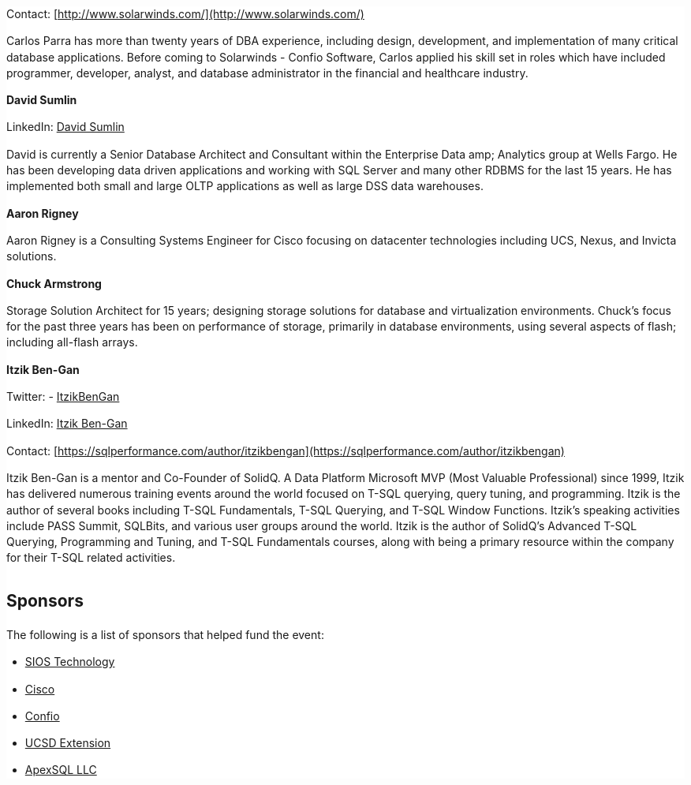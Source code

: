 Contact: [http://www.solarwinds.com/](http://www.solarwinds.com/)
 
Carlos Parra has more than twenty years of DBA experience, including design, development, and implementation of many critical database applications. Before coming to Solarwinds - Confio Software, Carlos applied his skill set in roles which have included programmer, developer, analyst, and database administrator in the financial and healthcare industry. 
 
**David Sumlin**
 
LinkedIn: [David Sumlin](https://www.linkedin.com/pub/david-sumlin/3/2b0/49)
 
David is currently a Senior Database Architect and Consultant within the Enterprise Data amp; Analytics group at Wells Fargo.  He has been developing data driven applications and working with SQL Server and many other RDBMS for the last 15 years. He has implemented both small and large OLTP applications as well as large DSS data warehouses.
 
**Aaron Rigney**
 
Aaron Rigney is a Consulting Systems Engineer for Cisco focusing on datacenter technologies including UCS, Nexus, and Invicta solutions.
 
**Chuck Armstrong**
 
Storage Solution Architect for 15 years; designing storage solutions for database and virtualization environments. Chuck’s focus for the past three years has been on performance of storage, primarily in database environments, using several aspects of flash; including all-flash arrays.
 
**Itzik Ben-Gan**
 
Twitter:  - [ItzikBenGan](https://www.twitter.com/ItzikBenGan)
 
LinkedIn: [Itzik Ben-Gan](http://lnkd.in/bbSFidq)
 
Contact: [https://sqlperformance.com/author/itzikbengan](https://sqlperformance.com/author/itzikbengan)
 
Itzik Ben-Gan is a mentor and Co-Founder of SolidQ. A Data Platform Microsoft MVP (Most Valuable Professional) since 1999, Itzik has delivered numerous training events around the world focused on T-SQL querying, query tuning, and programming. Itzik is the author of several books including T-SQL Fundamentals, T-SQL Querying, and T-SQL Window Functions. Itzik’s speaking activities include PASS Summit, SQLBits, and various user groups around the world. Itzik is the author of SolidQ’s Advanced T-SQL Querying, Programming and Tuning, and T-SQL Fundamentals courses, along with being a primary resource within the company for their T-SQL related activities.
 
 
 
## <a name="sponsors"></a>Sponsors
The following is a list of sponsors that helped fund the event:
 
- [SIOS Technology](http://us.sios.com/company/)
 
- [Cisco](http://www.cisco.com/go/microsoft)
 
- [Confio](http://www.confio.com)
 
- [UCSD Extension](http://extension.ucsd.edu/)
 
- [ApexSQL LLC](http://www.apexsql.com/?utm_source=SQLSaturdaysutm_medium=sponsorlinkutm_campaign=%5BSQLSaturdays-Homepage%5D)
 